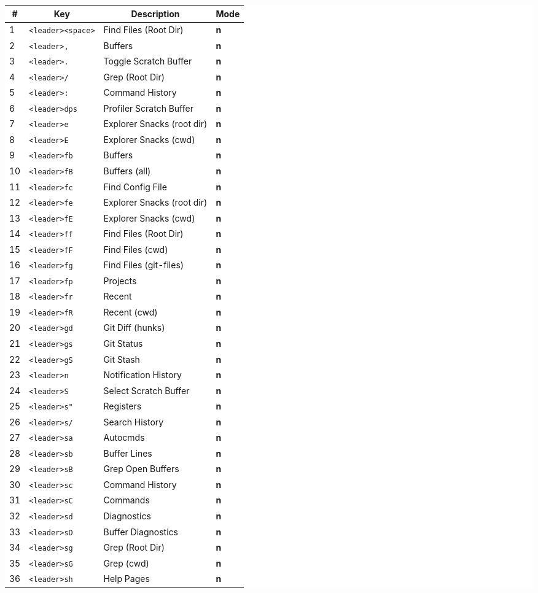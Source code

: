 | # | Key | Description | Mode |
|---|-----|-------------|------|
| 1 | `<leader><space>` | Find Files (Root Dir) | **n** |
| 2 | `<leader>,` | Buffers | **n** |
| 3 | `<leader>.` | Toggle Scratch Buffer | **n** |
| 4 | `<leader>/` | Grep (Root Dir) | **n** |
| 5 | `<leader>:` | Command History | **n** |
| 6 | `<leader>dps` | Profiler Scratch Buffer | **n** |
| 7 | `<leader>e` | Explorer Snacks (root dir) | **n** |
| 8 | `<leader>E` | Explorer Snacks (cwd) | **n** |
| 9 | `<leader>fb` | Buffers | **n** |
| 10 | `<leader>fB` | Buffers (all) | **n** |
| 11 | `<leader>fc` | Find Config File | **n** |
| 12 | `<leader>fe` | Explorer Snacks (root dir) | **n** |
| 13 | `<leader>fE` | Explorer Snacks (cwd) | **n** |
| 14 | `<leader>ff` | Find Files (Root Dir) | **n** |
| 15 | `<leader>fF` | Find Files (cwd) | **n** |
| 16 | `<leader>fg` | Find Files (git-files) | **n** |
| 17 | `<leader>fp` | Projects | **n** |
| 18 | `<leader>fr` | Recent | **n** |
| 19 | `<leader>fR` | Recent (cwd) | **n** |
| 20 | `<leader>gd` | Git Diff (hunks) | **n** |
| 21 | `<leader>gs` | Git Status | **n** |
| 22 | `<leader>gS` | Git Stash | **n** |
| 23 | `<leader>n` | Notification History | **n** |
| 24 | `<leader>S` | Select Scratch Buffer | **n** |
| 25 | `<leader>s"` | Registers | **n** |
| 26 | `<leader>s/` | Search History | **n** |
| 27 | `<leader>sa` | Autocmds | **n** |
| 28 | `<leader>sb` | Buffer Lines | **n** |
| 29 | `<leader>sB` | Grep Open Buffers | **n** |
| 30 | `<leader>sc` | Command History | **n** |
| 31 | `<leader>sC` | Commands | **n** |
| 32 | `<leader>sd` | Diagnostics | **n** |
| 33 | `<leader>sD` | Buffer Diagnostics | **n** |
| 34 | `<leader>sg` | Grep (Root Dir) | **n** |
| 35 | `<leader>sG` | Grep (cwd) | **n** |
| 36 | `<leader>sh` | Help Pages | **n** |